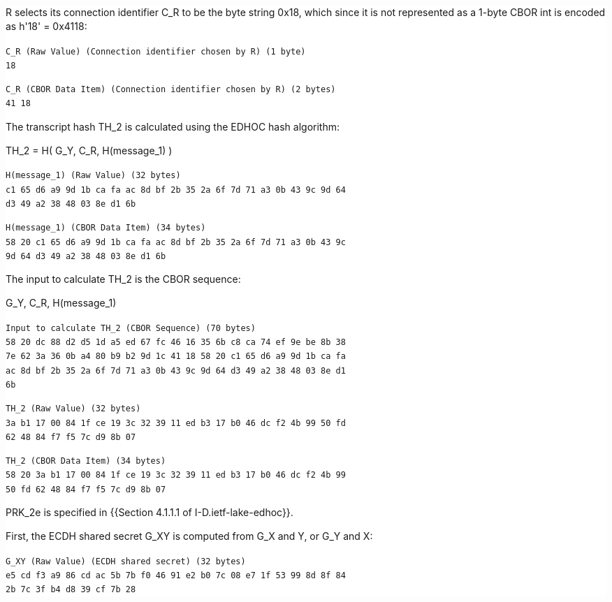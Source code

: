 
R selects its connection identifier C_R to be the byte string 0x18, which since it is not represented as a 1-byte CBOR int is encoded as h'18' = 0x4118:

~~~~~~~~
C_R (Raw Value) (Connection identifier chosen by R) (1 byte)
18
~~~~~~~~
~~~~~~~~
C_R (CBOR Data Item) (Connection identifier chosen by R) (2 bytes)
41 18
~~~~~~~~

The transcript hash TH_2 is calculated using the EDHOC hash algorithm:

TH_2 = H( G_Y, C_R, H(message_1) )

~~~~~~~~
H(message_1) (Raw Value) (32 bytes)
c1 65 d6 a9 9d 1b ca fa ac 8d bf 2b 35 2a 6f 7d 71 a3 0b 43 9c 9d 64
d3 49 a2 38 48 03 8e d1 6b
~~~~~~~~

~~~~~~~~
H(message_1) (CBOR Data Item) (34 bytes)
58 20 c1 65 d6 a9 9d 1b ca fa ac 8d bf 2b 35 2a 6f 7d 71 a3 0b 43 9c
9d 64 d3 49 a2 38 48 03 8e d1 6b
~~~~~~~~

The input to calculate TH_2 is the CBOR sequence:

G_Y, C_R, H(message_1)

~~~~~~~~
Input to calculate TH_2 (CBOR Sequence) (70 bytes)
58 20 dc 88 d2 d5 1d a5 ed 67 fc 46 16 35 6b c8 ca 74 ef 9e be 8b 38
7e 62 3a 36 0b a4 80 b9 b2 9d 1c 41 18 58 20 c1 65 d6 a9 9d 1b ca fa
ac 8d bf 2b 35 2a 6f 7d 71 a3 0b 43 9c 9d 64 d3 49 a2 38 48 03 8e d1
6b
~~~~~~~~

~~~~~~~~
TH_2 (Raw Value) (32 bytes)
3a b1 17 00 84 1f ce 19 3c 32 39 11 ed b3 17 b0 46 dc f2 4b 99 50 fd
62 48 84 f7 f5 7c d9 8b 07
~~~~~~~~

~~~~~~~~
TH_2 (CBOR Data Item) (34 bytes)
58 20 3a b1 17 00 84 1f ce 19 3c 32 39 11 ed b3 17 b0 46 dc f2 4b 99
50 fd 62 48 84 f7 f5 7c d9 8b 07
~~~~~~~~


PRK_2e is specified in {{Section 4.1.1.1 of I-D.ietf-lake-edhoc}}.

First, the ECDH shared secret G_XY is computed from G_X and Y, or G_Y and X:

~~~~~~~~
G_XY (Raw Value) (ECDH shared secret) (32 bytes)
e5 cd f3 a9 86 cd ac 5b 7b f0 46 91 e2 b0 7c 08 e7 1f 53 99 8d 8f 84
2b 7c 3f b4 d8 39 cf 7b 28
~~~~~~~~
